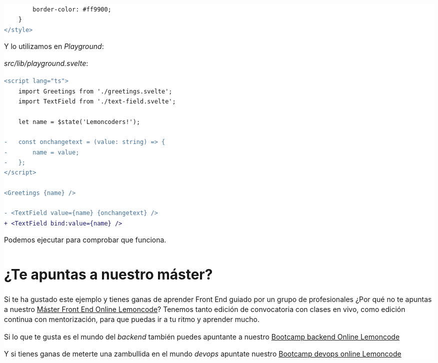 ```diff
		border-color: #ff9900;
	}
</style>
```

Y lo utilizamos en _Playground_:

_src/lib/playground.svelte_:

```diff
<script lang="ts">
	import Greetings from './greetings.svelte';
	import TextField from './text-field.svelte';

	let name = $state('Lemoncoders!');

-	const onchangetext = (value: string) => {
-		name = value;
-	};
</script>

<Greetings {name} />

- <TextField value={name} {onchangetext} />
+ <TextField bind:value={name} />
```

Podemos ejecutar para comprobar que funciona.

# ¿Te apuntas a nuestro máster?

Si te ha gustado este ejemplo y tienes ganas de aprender Front End
guiado por un grupo de profesionales ¿Por qué no te apuntas a
nuestro [Máster Front End Online Lemoncode](https://lemoncode.net/master-frontend#inicio-banner)? Tenemos tanto edición de convocatoria
con clases en vivo, como edición continua con mentorización, para
que puedas ir a tu ritmo y aprender mucho.

Si lo que te gusta es el mundo del _backend_ también puedes apuntante a nuestro [Bootcamp backend Online Lemoncode](https://lemoncode.net/bootcamp-backend#bootcamp-backend/inicio)

Y si tienes ganas de meterte una zambullida en el mundo _devops_
apuntate nuestro [Bootcamp devops online Lemoncode](https://lemoncode.net/bootcamp-devops#bootcamp-devops/inicio)